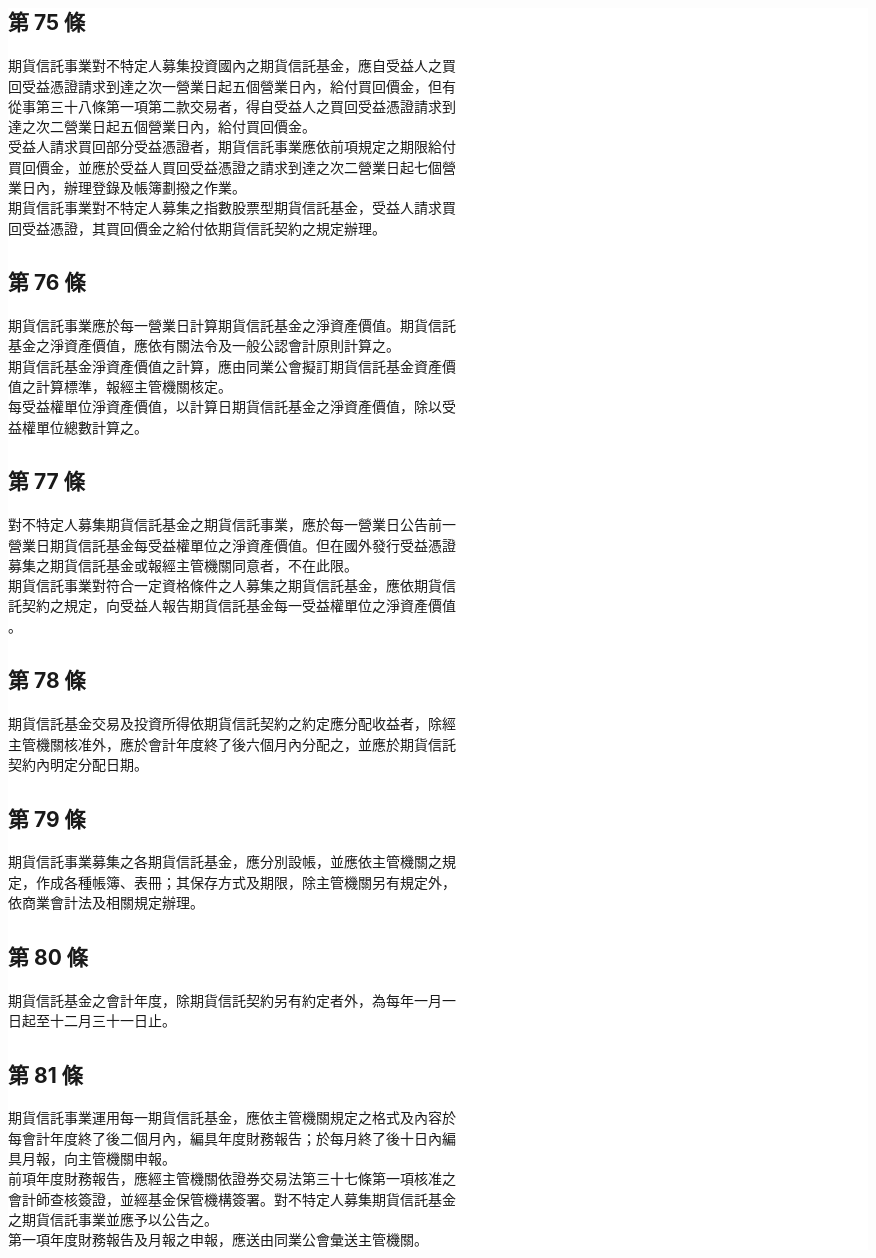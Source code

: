 第 75 條
--------
期貨信託事業對不特定人募集投資國內之期貨信託基金，應自受益人之買  
回受益憑證請求到達之次一營業日起五個營業日內，給付買回價金，但有  
從事第三十八條第一項第二款交易者，得自受益人之買回受益憑證請求到  
達之次二營業日起五個營業日內，給付買回價金。  
受益人請求買回部分受益憑證者，期貨信託事業應依前項規定之期限給付  
買回價金，並應於受益人買回受益憑證之請求到達之次二營業日起七個營  
業日內，辦理登錄及帳簿劃撥之作業。  
期貨信託事業對不特定人募集之指數股票型期貨信託基金，受益人請求買  
回受益憑證，其買回價金之給付依期貨信託契約之規定辦理。

第 76 條
--------
期貨信託事業應於每一營業日計算期貨信託基金之淨資產價值。期貨信託  
基金之淨資產價值，應依有關法令及一般公認會計原則計算之。  
期貨信託基金淨資產價值之計算，應由同業公會擬訂期貨信託基金資產價  
值之計算標準，報經主管機關核定。  
每受益權單位淨資產價值，以計算日期貨信託基金之淨資產價值，除以受  
益權單位總數計算之。

第 77 條
--------
對不特定人募集期貨信託基金之期貨信託事業，應於每一營業日公告前一  
營業日期貨信託基金每受益權單位之淨資產價值。但在國外發行受益憑證  
募集之期貨信託基金或報經主管機關同意者，不在此限。  
期貨信託事業對符合一定資格條件之人募集之期貨信託基金，應依期貨信  
託契約之規定，向受益人報告期貨信託基金每一受益權單位之淨資產價值  
。

第 78 條
--------
期貨信託基金交易及投資所得依期貨信託契約之約定應分配收益者，除經  
主管機關核准外，應於會計年度終了後六個月內分配之，並應於期貨信託  
契約內明定分配日期。

第 79 條
--------
期貨信託事業募集之各期貨信託基金，應分別設帳，並應依主管機關之規  
定，作成各種帳簿、表冊；其保存方式及期限，除主管機關另有規定外，  
依商業會計法及相關規定辦理。

第 80 條
--------
期貨信託基金之會計年度，除期貨信託契約另有約定者外，為每年一月一  
日起至十二月三十一日止。

第 81 條
--------
期貨信託事業運用每一期貨信託基金，應依主管機關規定之格式及內容於  
每會計年度終了後二個月內，編具年度財務報告；於每月終了後十日內編  
具月報，向主管機關申報。  
前項年度財務報告，應經主管機關依證券交易法第三十七條第一項核准之  
會計師查核簽證，並經基金保管機構簽署。對不特定人募集期貨信託基金  
之期貨信託事業並應予以公告之。  
第一項年度財務報告及月報之申報，應送由同業公會彙送主管機關。
